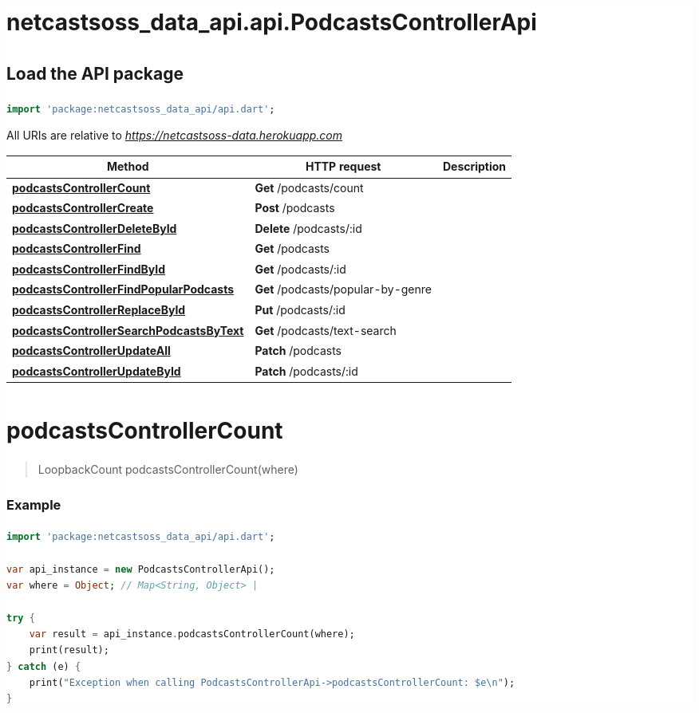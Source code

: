 # netcastsoss_data_api.api.PodcastsControllerApi

## Load the API package
```dart
import 'package:netcastsoss_data_api/api.dart';
```

All URIs are relative to *https://netcastsoss-data.herokuapp.com*

Method | HTTP request | Description
------------- | ------------- | -------------
[**podcastsControllerCount**](PodcastsControllerApi.md#podcastsControllerCount) | **Get** /podcasts/count | 
[**podcastsControllerCreate**](PodcastsControllerApi.md#podcastsControllerCreate) | **Post** /podcasts | 
[**podcastsControllerDeleteById**](PodcastsControllerApi.md#podcastsControllerDeleteById) | **Delete** /podcasts/:id | 
[**podcastsControllerFind**](PodcastsControllerApi.md#podcastsControllerFind) | **Get** /podcasts | 
[**podcastsControllerFindById**](PodcastsControllerApi.md#podcastsControllerFindById) | **Get** /podcasts/:id | 
[**podcastsControllerFindPopularPodcasts**](PodcastsControllerApi.md#podcastsControllerFindPopularPodcasts) | **Get** /podcasts/popular-by-genre | 
[**podcastsControllerReplaceById**](PodcastsControllerApi.md#podcastsControllerReplaceById) | **Put** /podcasts/:id | 
[**podcastsControllerSearchPodcastsByText**](PodcastsControllerApi.md#podcastsControllerSearchPodcastsByText) | **Get** /podcasts/text-search | 
[**podcastsControllerUpdateAll**](PodcastsControllerApi.md#podcastsControllerUpdateAll) | **Patch** /podcasts | 
[**podcastsControllerUpdateById**](PodcastsControllerApi.md#podcastsControllerUpdateById) | **Patch** /podcasts/:id | 


# **podcastsControllerCount**
> LoopbackCount podcastsControllerCount(where)



### Example 
```dart
import 'package:netcastsoss_data_api/api.dart';

var api_instance = new PodcastsControllerApi();
var where = Object; // Map<String, Object> | 

try { 
    var result = api_instance.podcastsControllerCount(where);
    print(result);
} catch (e) {
    print("Exception when calling PodcastsControllerApi->podcastsControllerCount: $e\n");
}
```
